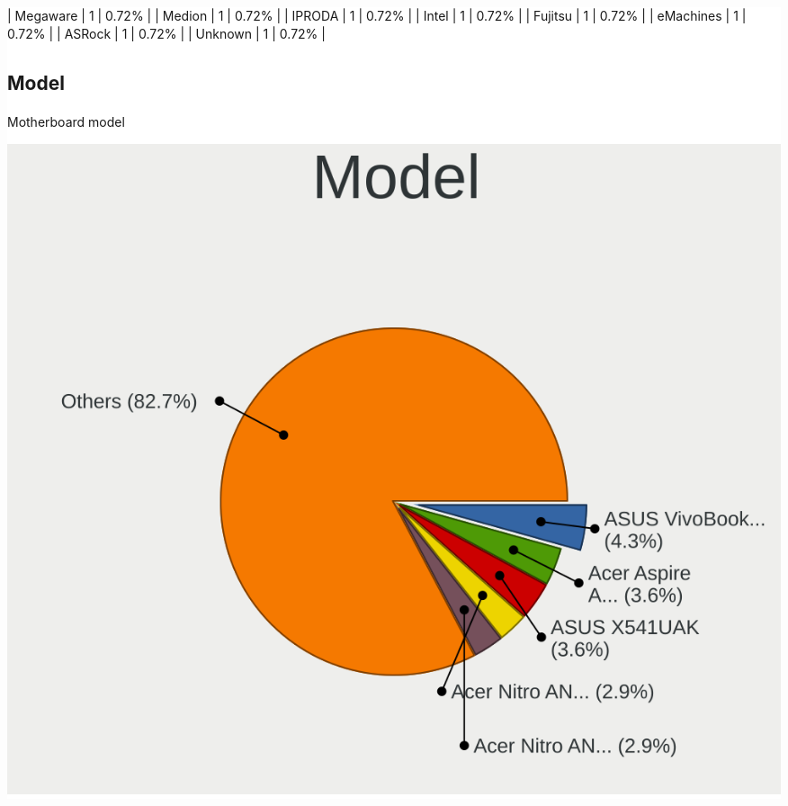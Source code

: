| Megaware                | 1         | 0.72%   |
| Medion                  | 1         | 0.72%   |
| IPRODA                  | 1         | 0.72%   |
| Intel                   | 1         | 0.72%   |
| Fujitsu                 | 1         | 0.72%   |
| eMachines               | 1         | 0.72%   |
| ASRock                  | 1         | 0.72%   |
| Unknown                 | 1         | 0.72%   |

Model
-----

Motherboard model

![Model](./All/images/pie_chart/node_model.svg)
